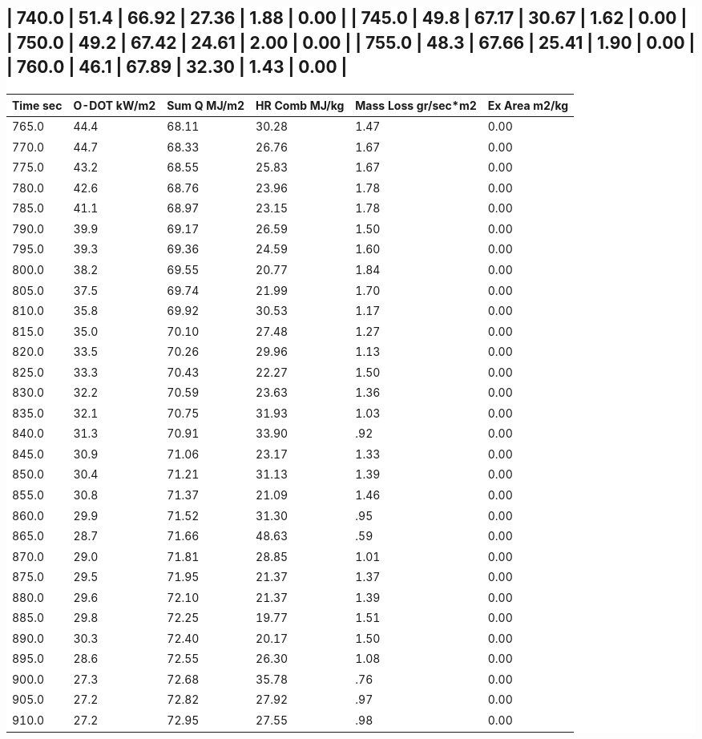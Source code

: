 | 740.0    | 51.4       | 66.92      | 27.36        | 1.88              | 0.00          |
| 745.0    | 49.8       | 67.17      | 30.67        | 1.62              | 0.00          |
| 750.0    | 49.2       | 67.42      | 24.61        | 2.00              | 0.00          |
| 755.0    | 48.3       | 67.66      | 25.41        | 1.90              | 0.00          |
| 760.0    | 46.1       | 67.89      | 32.30        | 1.43              | 0.00          |
---
| Time sec | O-DOT kW/m2 | Sum Q MJ/m2 | HR Comb MJ/kg | Mass Loss gr/sec*m2 | Ex Area m2/kg |
|----------|------------|------------|--------------|-------------------|---------------|
| 765.0    | 44.4       | 68.11      | 30.28        | 1.47              | 0.00          |
| 770.0    | 44.7       | 68.33      | 26.76        | 1.67              | 0.00          |
| 775.0    | 43.2       | 68.55      | 25.83        | 1.67              | 0.00          |
| 780.0    | 42.6       | 68.76      | 23.96        | 1.78              | 0.00          |
| 785.0    | 41.1       | 68.97      | 23.15        | 1.78              | 0.00          |
| 790.0    | 39.9       | 69.17      | 26.59        | 1.50              | 0.00          |
| 795.0    | 39.3       | 69.36      | 24.59        | 1.60              | 0.00          |
| 800.0    | 38.2       | 69.55      | 20.77        | 1.84              | 0.00          |
| 805.0    | 37.5       | 69.74      | 21.99        | 1.70              | 0.00          |
| 810.0    | 35.8       | 69.92      | 30.53        | 1.17              | 0.00          |
| 815.0    | 35.0       | 70.10      | 27.48        | 1.27              | 0.00          |
| 820.0    | 33.5       | 70.26      | 29.96        | 1.13              | 0.00          |
| 825.0    | 33.3       | 70.43      | 22.27        | 1.50              | 0.00          |
| 830.0    | 32.2       | 70.59      | 23.63        | 1.36              | 0.00          |
| 835.0    | 32.1       | 70.75      | 31.93        | 1.03              | 0.00          |
| 840.0    | 31.3       | 70.91      | 33.90        | .92               | 0.00          |
| 845.0    | 30.9       | 71.06      | 23.17        | 1.33              | 0.00          |
| 850.0    | 30.4       | 71.21      | 31.13        | 1.39              | 0.00          |
| 855.0    | 30.8       | 71.37      | 21.09        | 1.46              | 0.00          |
| 860.0    | 29.9       | 71.52      | 31.30        | .95               | 0.00          |
| 865.0    | 28.7       | 71.66      | 48.63        | .59               | 0.00          |
| 870.0    | 29.0       | 71.81      | 28.85        | 1.01              | 0.00          |
| 875.0    | 29.5       | 71.95      | 21.37        | 1.37              | 0.00          |
| 880.0    | 29.6       | 72.10      | 21.37        | 1.39              | 0.00          |
| 885.0    | 29.8       | 72.25      | 19.77        | 1.51              | 0.00          |
| 890.0    | 30.3       | 72.40      | 20.17        | 1.50              | 0.00          |
| 895.0    | 28.6       | 72.55      | 26.30        | 1.08              | 0.00          |
| 900.0    | 27.3       | 72.68      | 35.78        | .76               | 0.00          |
| 905.0    | 27.2       | 72.82      | 27.92        | .97               | 0.00          |
| 910.0    | 27.2       | 72.95      | 27.55        | .98               | 0.00          |